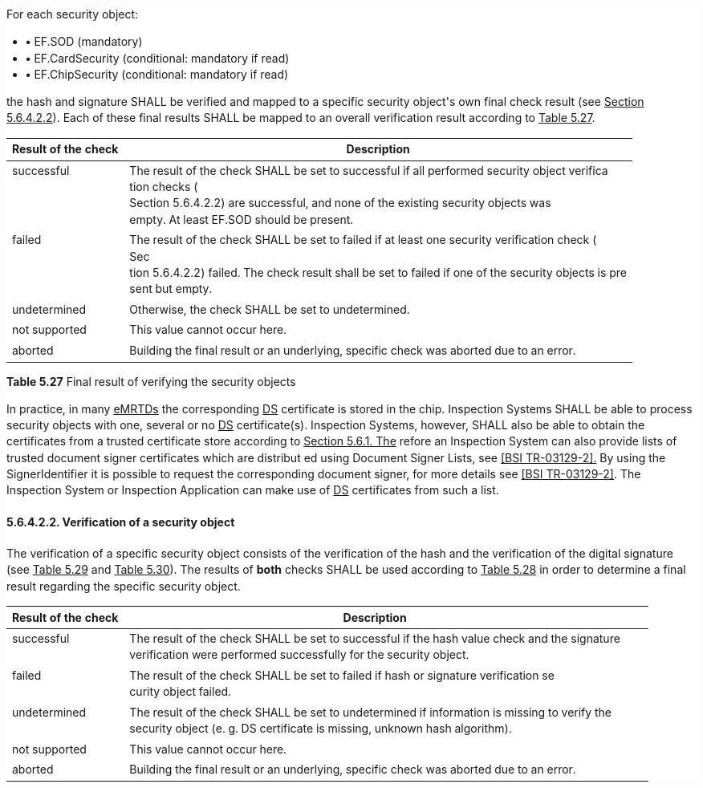 For each security object:

- **•** EF.SOD (mandatory)
- **•** EF.CardSecurity (conditional: mandatory if read)
- **•** EF.ChipSecurity (conditional: mandatory if read)

the hash and signature SHALL be verified and mapped to a specific security object's own final check result (see [Section 5.6.4.2.2](#page-41-2)). Each of these final results SHALL be mapped to an overall verification result according to [Table 5.27](#page-41-3).

<span id="page-41-3"></span>

| Result of the check | Description                                                                                                                                                                                                                                    |
|---------------------|------------------------------------------------------------------------------------------------------------------------------------------------------------------------------------------------------------------------------------------------|
| successful          | The result of the check SHALL be set to successful if all performed security object verifica<br>tion checks (<br>Section 5.6.4.2.2) are successful, and none of the existing security objects was<br>empty. At least EF.SOD should be present. |
| failed              | The result of the check SHALL be set to failed if at least one security verification check (<br>Sec<br>tion 5.6.4.2.2) failed. The check result shall be set to failed if one of the security objects is pre<br>sent but empty.                |
| undetermined        | Otherwise, the check SHALL be set to undetermined.                                                                                                                                                                                             |
| not supported       | This value cannot occur here.                                                                                                                                                                                                                  |
| aborted             | Building the final result or an underlying, specific check was aborted due to an error.                                                                                                                                                        |

**Table 5.27** Final result of verifying the security objects

In practice, in many [eMRTDs](#page-69-12) the corresponding [DS](#page-69-21) certificate is stored in the chip. Inspection Systems SHALL be able to process security objects with one, several or no [DS](#page-69-21) certificate(s). Inspection Systems, however, SHALL also be able to obtain the certificates from a trusted certificate store according to [Section 5.6.1. The](#page-28-2) refore an Inspection System can also provide lists of trusted document signer certificates which are distribut ed using Document Signer Lists, see [\[BSI TR-03129-2\].](#page-71-13) By using the SignerIdentifier it is possible to request the corresponding document signer, for more details see [\[BSI TR-03129-2\]](#page-71-13). The Inspection System or Inspection Application can make use of [DS](#page-69-21) certificates from such a list.

#### <span id="page-41-2"></span>**5.6.4.2.2. Verification of a security object**

The verification of a specific security object consists of the verification of the hash and the verification of the digital signature (see [Table 5.29](#page-42-0) and [Table 5.30](#page-42-1)). The results of **both** checks SHALL be used according to [Table 5.28](#page-42-2) in order to determine a final result regarding the specific security object.

<span id="page-42-2"></span>

| Result of the check | Description                                                                                                                                                                |  |  |
|---------------------|----------------------------------------------------------------------------------------------------------------------------------------------------------------------------|--|--|
| successful          | The result of the check SHALL be set to successful if the hash value check and the signature<br>verification were performed successfully for the security object.          |  |  |
| failed              | The result of the check SHALL be set to failed if hash or signature verification se<br>curity object failed.                                                               |  |  |
| undetermined        | The result of the check SHALL be set to undetermined if information is missing to verify the<br>security object (e. g. DS certificate is missing, unknown hash algorithm). |  |  |
| not supported       | This value cannot occur here.                                                                                                                                              |  |  |
| aborted             | Building the final result or an underlying, specific check was aborted due to an error.                                                                                    |  |  |
